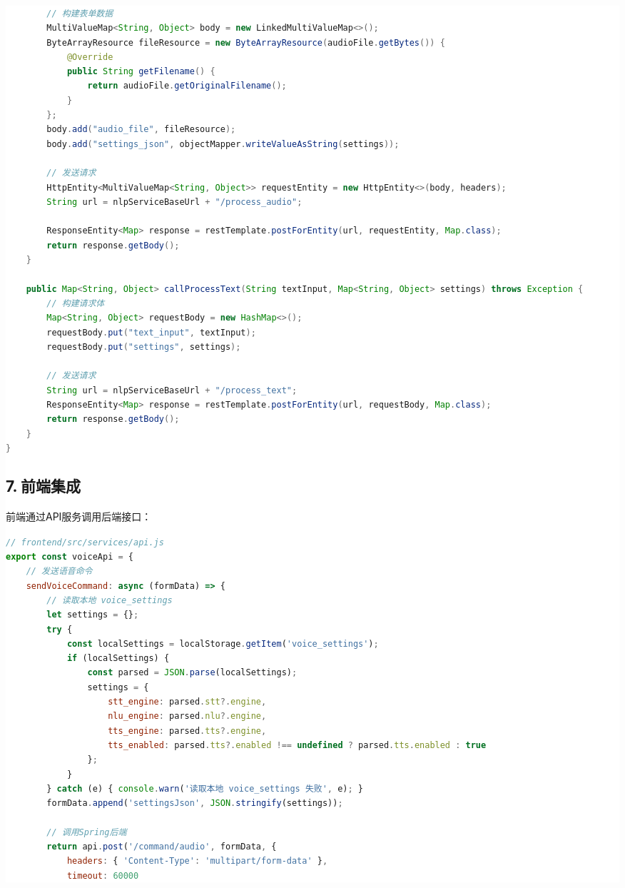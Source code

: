 ```java
        // 构建表单数据
        MultiValueMap<String, Object> body = new LinkedMultiValueMap<>();
        ByteArrayResource fileResource = new ByteArrayResource(audioFile.getBytes()) {
            @Override
            public String getFilename() {
                return audioFile.getOriginalFilename();
            }
        };
        body.add("audio_file", fileResource);
        body.add("settings_json", objectMapper.writeValueAsString(settings));

        // 发送请求
        HttpEntity<MultiValueMap<String, Object>> requestEntity = new HttpEntity<>(body, headers);
        String url = nlpServiceBaseUrl + "/process_audio";
        
        ResponseEntity<Map> response = restTemplate.postForEntity(url, requestEntity, Map.class);
        return response.getBody();
    }
    
    public Map<String, Object> callProcessText(String textInput, Map<String, Object> settings) throws Exception {
        // 构建请求体
        Map<String, Object> requestBody = new HashMap<>();
        requestBody.put("text_input", textInput);
        requestBody.put("settings", settings);

        // 发送请求
        String url = nlpServiceBaseUrl + "/process_text";
        ResponseEntity<Map> response = restTemplate.postForEntity(url, requestBody, Map.class);
        return response.getBody();
    }
}
```

## 7. 前端集成

前端通过API服务调用后端接口：

```javascript
// frontend/src/services/api.js
export const voiceApi = {
    // 发送语音命令
    sendVoiceCommand: async (formData) => {
        // 读取本地 voice_settings
        let settings = {};
        try {
            const localSettings = localStorage.getItem('voice_settings');
            if (localSettings) {
                const parsed = JSON.parse(localSettings);
                settings = {
                    stt_engine: parsed.stt?.engine,
                    nlu_engine: parsed.nlu?.engine,
                    tts_engine: parsed.tts?.engine,
                    tts_enabled: parsed.tts?.enabled !== undefined ? parsed.tts.enabled : true
                };
            }
        } catch (e) { console.warn('读取本地 voice_settings 失败', e); }
        formData.append('settingsJson', JSON.stringify(settings));
        
        // 调用Spring后端
        return api.post('/command/audio', formData, {
            headers: { 'Content-Type': 'multipart/form-data' },
            timeout: 60000
```